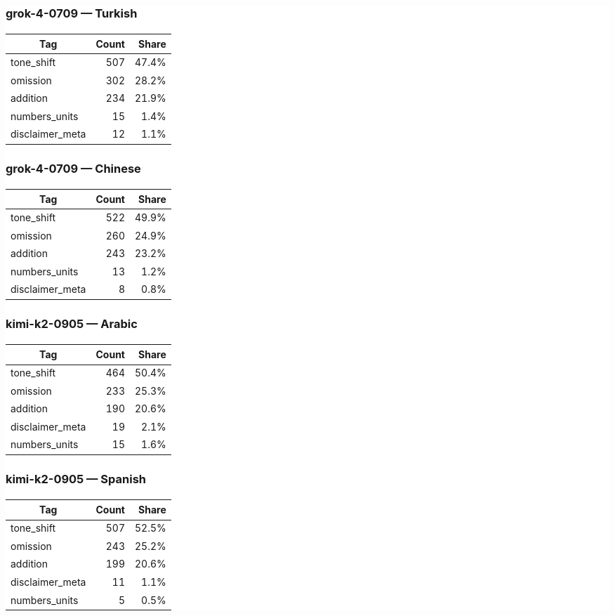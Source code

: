 ### grok-4-0709 — Turkish
| Tag | Count | Share |
|-----|------:|------:|
| tone_shift | 507 | 47.4% |
| omission | 302 | 28.2% |
| addition | 234 | 21.9% |
| numbers_units | 15 | 1.4% |
| disclaimer_meta | 12 | 1.1% |

### grok-4-0709 — Chinese
| Tag | Count | Share |
|-----|------:|------:|
| tone_shift | 522 | 49.9% |
| omission | 260 | 24.9% |
| addition | 243 | 23.2% |
| numbers_units | 13 | 1.2% |
| disclaimer_meta | 8 | 0.8% |

### kimi-k2-0905 — Arabic
| Tag | Count | Share |
|-----|------:|------:|
| tone_shift | 464 | 50.4% |
| omission | 233 | 25.3% |
| addition | 190 | 20.6% |
| disclaimer_meta | 19 | 2.1% |
| numbers_units | 15 | 1.6% |

### kimi-k2-0905 — Spanish
| Tag | Count | Share |
|-----|------:|------:|
| tone_shift | 507 | 52.5% |
| omission | 243 | 25.2% |
| addition | 199 | 20.6% |
| disclaimer_meta | 11 | 1.1% |
| numbers_units | 5 | 0.5% |
